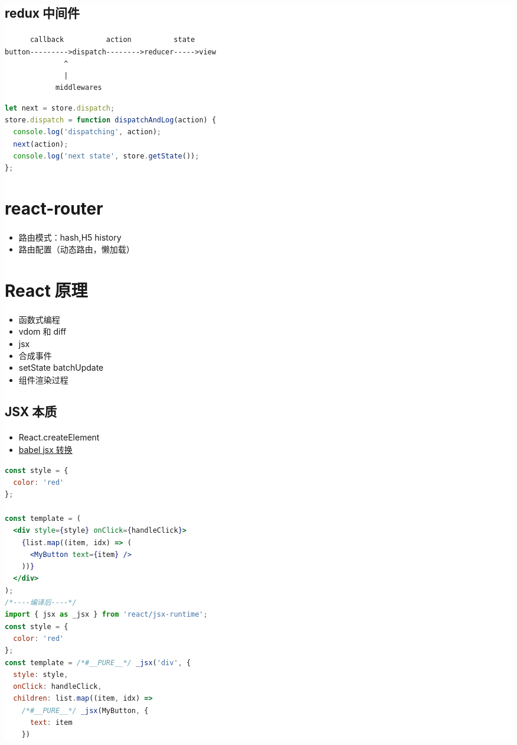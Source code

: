 ## redux 中间件

```txt
      callback          action          state
button--------->dispatch-------->reducer----->view
              ^
              |
            middlewares

```

```js
let next = store.dispatch;
store.dispatch = function dispatchAndLog(action) {
  console.log('dispatching', action);
  next(action);
  console.log('next state', store.getState());
};
```

# react-router

- 路由模式：hash,H5 history
- 路由配置（动态路由，懒加载）

# React 原理

- 函数式编程
- vdom 和 diff
- jsx
- 合成事件
- setState batchUpdate
- 组件渲染过程

## JSX 本质

- React.createElement
- [babel jsx 转换](https://www.babeljs.cn/rep)

```jsx
const style = {
  color: 'red'
};

const template = (
  <div style={style} onClick={handleClick}>
    {list.map((item, idx) => (
      <MyButton text={item} />
    ))}
  </div>
);
/*----编译后----*/
import { jsx as _jsx } from 'react/jsx-runtime';
const style = {
  color: 'red'
};
const template = /*#__PURE__*/ _jsx('div', {
  style: style,
  onClick: handleClick,
  children: list.map((item, idx) =>
    /*#__PURE__*/ _jsx(MyButton, {
      text: item
    })
```